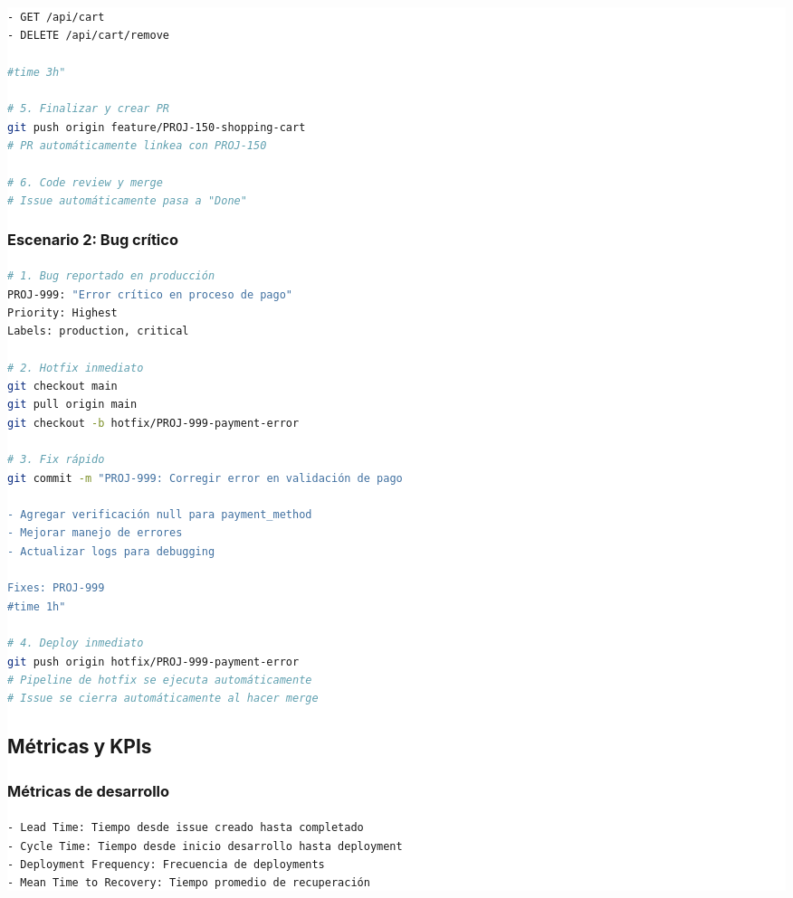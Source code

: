 ```bash
- GET /api/cart
- DELETE /api/cart/remove

#time 3h"

# 5. Finalizar y crear PR
git push origin feature/PROJ-150-shopping-cart
# PR automáticamente linkea con PROJ-150

# 6. Code review y merge
# Issue automáticamente pasa a "Done"
```

### Escenario 2: Bug crítico

```bash
# 1. Bug reportado en producción
PROJ-999: "Error crítico en proceso de pago"
Priority: Highest
Labels: production, critical

# 2. Hotfix inmediato
git checkout main
git pull origin main
git checkout -b hotfix/PROJ-999-payment-error

# 3. Fix rápido
git commit -m "PROJ-999: Corregir error en validación de pago

- Agregar verificación null para payment_method
- Mejorar manejo de errores
- Actualizar logs para debugging

Fixes: PROJ-999
#time 1h"

# 4. Deploy inmediato
git push origin hotfix/PROJ-999-payment-error
# Pipeline de hotfix se ejecuta automáticamente
# Issue se cierra automáticamente al hacer merge
```

## Métricas y KPIs

### Métricas de desarrollo

```
- Lead Time: Tiempo desde issue creado hasta completado
- Cycle Time: Tiempo desde inicio desarrollo hasta deployment
- Deployment Frequency: Frecuencia de deployments
- Mean Time to Recovery: Tiempo promedio de recuperación
```

